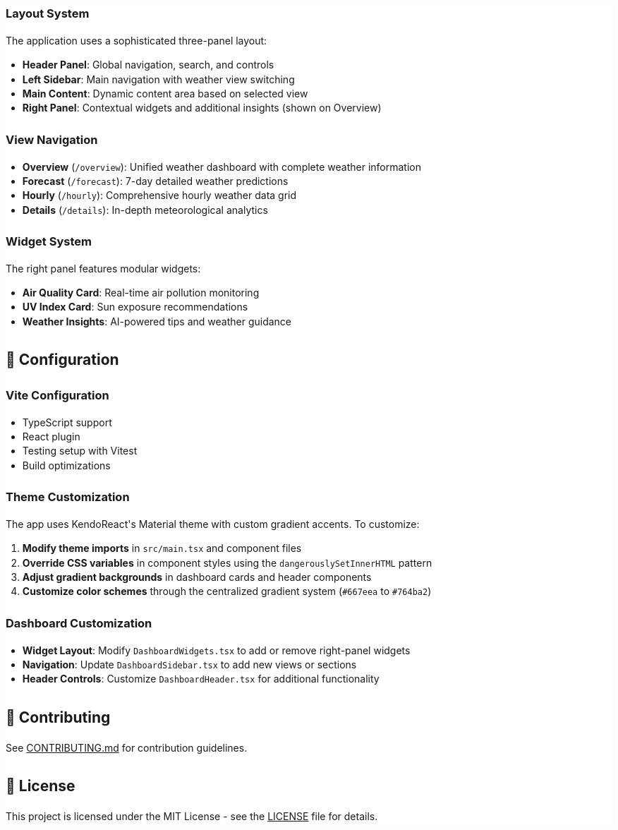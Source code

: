 ### Layout System
The application uses a sophisticated three-panel layout:

- **Header Panel**: Global navigation, search, and controls
- **Left Sidebar**: Main navigation with weather view switching  
- **Main Content**: Dynamic content area based on selected view
- **Right Panel**: Contextual widgets and additional insights (shown on Overview)

### View Navigation
- **Overview** (`/overview`): Unified weather dashboard with complete weather information
- **Forecast** (`/forecast`): 7-day detailed weather predictions
- **Hourly** (`/hourly`): Comprehensive hourly weather data grid
- **Details** (`/details`): In-depth meteorological analytics

### Widget System
The right panel features modular widgets:
- **Air Quality Card**: Real-time air pollution monitoring
- **UV Index Card**: Sun exposure recommendations
- **Weather Insights**: AI-powered tips and weather guidance

## 🔧 Configuration

### Vite Configuration
- TypeScript support
- React plugin
- Testing setup with Vitest
- Build optimizations

### Theme Customization
The app uses KendoReact's Material theme with custom gradient accents. To customize:

1. **Modify theme imports** in `src/main.tsx` and component files
2. **Override CSS variables** in component styles using the `dangerouslySetInnerHTML` pattern
3. **Adjust gradient backgrounds** in dashboard cards and header components
4. **Customize color schemes** through the centralized gradient system (`#667eea` to `#764ba2`)

### Dashboard Customization
- **Widget Layout**: Modify `DashboardWidgets.tsx` to add or remove right-panel widgets
- **Navigation**: Update `DashboardSidebar.tsx` to add new views or sections
- **Header Controls**: Customize `DashboardHeader.tsx` for additional functionality

## 🤝 Contributing

See [CONTRIBUTING.md](./CONTRIBUTING.md) for contribution guidelines.

## 📄 License

This project is licensed under the MIT License - see the [LICENSE](./LICENSE) file for details.
